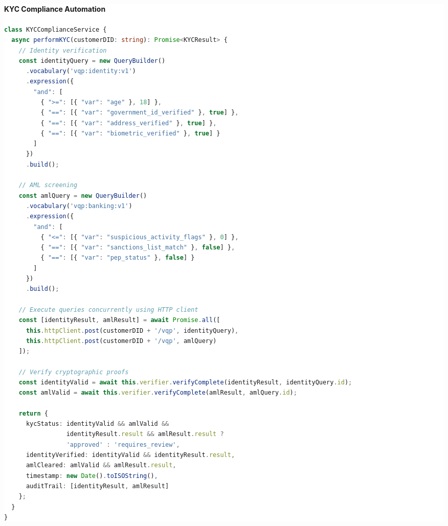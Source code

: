 #### KYC Compliance Automation
```typescript
class KYCComplianceService {
  async performKYC(customerDID: string): Promise<KYCResult> {
    // Identity verification
    const identityQuery = new QueryBuilder()
      .vocabulary('vqp:identity:v1')
      .expression({
        "and": [
          { ">=": [{ "var": "age" }, 18] },
          { "==": [{ "var": "government_id_verified" }, true] },
          { "==": [{ "var": "address_verified" }, true] },
          { "==": [{ "var": "biometric_verified" }, true] }
        ]
      })
      .build();

    // AML screening
    const amlQuery = new QueryBuilder()
      .vocabulary('vqp:banking:v1')
      .expression({
        "and": [
          { "<=": [{ "var": "suspicious_activity_flags" }, 0] },
          { "==": [{ "var": "sanctions_list_match" }, false] },
          { "==": [{ "var": "pep_status" }, false] }
        ]
      })
      .build();

    // Execute queries concurrently using HTTP client
    const [identityResult, amlResult] = await Promise.all([
      this.httpClient.post(customerDID + '/vqp', identityQuery),
      this.httpClient.post(customerDID + '/vqp', amlQuery)
    ]);

    // Verify cryptographic proofs
    const identityValid = await this.verifier.verifyComplete(identityResult, identityQuery.id);
    const amlValid = await this.verifier.verifyComplete(amlResult, amlQuery.id);

    return {
      kycStatus: identityValid && amlValid && 
                 identityResult.result && amlResult.result ? 
                 'approved' : 'requires_review',
      identityVerified: identityValid && identityResult.result,
      amlCleared: amlValid && amlResult.result,
      timestamp: new Date().toISOString(),
      auditTrail: [identityResult, amlResult]
    };
  }
}
```
